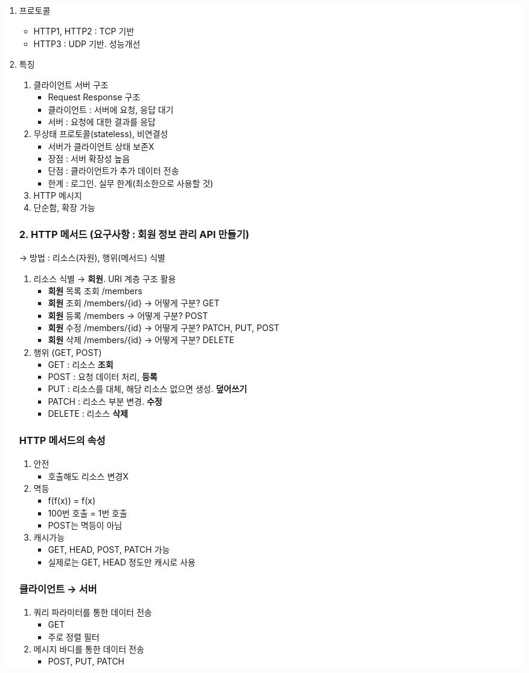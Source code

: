 1. 프로토콜
    - HTTP1, HTTP2 : TCP 기반
    - HTTP3 : UDP 기반. 성능개선
2. 특징
    1. 클라이언트 서버 구조
        - Request Response 구조
        - 클라이언트 : 서버에 요청, 응답 대기
        - 서버 : 요청에 대한 결과를 응답
    2. 무상태 프로토콜(stateless), 비연결성
        - 서버가 클라이언트 상태 보존X
        - 장점 : 서버 확장성 높음
        - 단점 : 클라이언트가 추가 데이터 전송
        - 한계 : 로그인. 실무 한계(최소한으로 사용할 것)
    3. HTTP 메시지
    4. 단순함, 확장 가능

    ### 2. HTTP 메서드 (요구사항 : 회원 정보 관리 API 만들기)

    → 방법 : 리소스(자원), 행위(메서드) 식별

    1.  리소스 식별 → **회원**. URI 계층 구조 활용
        - **회원** 목록 조회   /members
        - **회원** 조회           /members/{id}        → 어떻게 구분?    GET
        - **회원** 등록           /members        → 어떻게 구분?    POST
        - **회원** 수정           /members/{id}        → 어떻게 구분?    PATCH, PUT, POST
        - **회원** 삭제           /members/{id}        → 어떻게 구분?    DELETE
    2. 행위 (GET, POST)
        - GET : 리소스 **조회**
        - POST : 요청 데이터 처리, **등록**
        - PUT : 리소스를 대체, 해당 리소스 없으면 생성. **덮어쓰기**
        - PATCH : 리소스 부분 변경. **수정**
        - DELETE : 리소스 **삭제**

    ### HTTP 메서드의 속성

    1. 안전
        - 호출해도 리소스 변경X
    2. 멱등
        - f(f(x)) = f(x)
        - 100번 호출 = 1번 호출
        - POST는 멱등이 아님
    3. 캐시가능
        - GET, HEAD, POST, PATCH 가능
        - 실제로는 GET, HEAD 정도만 캐시로 사용

    ### 클라이언트 → 서버

    1. 쿼리 파라미터를 통한 데이터 전송
        - GET
        - 주로 정렬 필터
    2. 메시지 바디를 통한 데이터 전송
        - POST, PUT, PATCH
